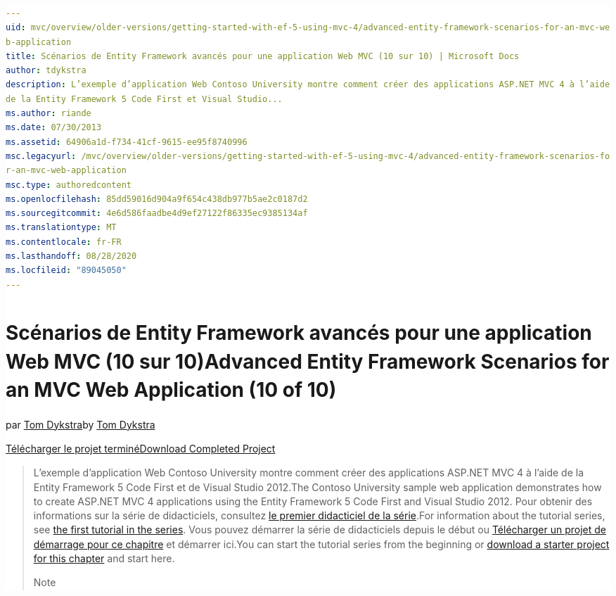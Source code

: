 ```yaml
---
uid: mvc/overview/older-versions/getting-started-with-ef-5-using-mvc-4/advanced-entity-framework-scenarios-for-an-mvc-web-application
title: Scénarios de Entity Framework avancés pour une application Web MVC (10 sur 10) | Microsoft Docs
author: tdykstra
description: L’exemple d’application Web Contoso University montre comment créer des applications ASP.NET MVC 4 à l’aide de la Entity Framework 5 Code First et Visual Studio...
ms.author: riande
ms.date: 07/30/2013
ms.assetid: 64906a1d-f734-41cf-9615-ee95f8740996
msc.legacyurl: /mvc/overview/older-versions/getting-started-with-ef-5-using-mvc-4/advanced-entity-framework-scenarios-for-an-mvc-web-application
msc.type: authoredcontent
ms.openlocfilehash: 85dd59016d904a9f654c438db977b5ae2c0187d2
ms.sourcegitcommit: 4e6d586faadbe4d9ef27122f86335ec9385134af
ms.translationtype: MT
ms.contentlocale: fr-FR
ms.lasthandoff: 08/28/2020
ms.locfileid: "89045050"
---
```

# <a name="advanced-entity-framework-scenarios-for-an-mvc-web-application-10-of-10"></a><span data-ttu-id="f1eff-103">Scénarios de Entity Framework avancés pour une application Web MVC (10 sur 10)</span><span class="sxs-lookup"><span data-stu-id="f1eff-103">Advanced Entity Framework Scenarios for an MVC Web Application (10 of 10)</span></span>

<span data-ttu-id="f1eff-104">par [Tom Dykstra](https://github.com/tdykstra)</span><span class="sxs-lookup"><span data-stu-id="f1eff-104">by [Tom Dykstra](https://github.com/tdykstra)</span></span>

[<span data-ttu-id="f1eff-105">Télécharger le projet terminé</span><span class="sxs-lookup"><span data-stu-id="f1eff-105">Download Completed Project</span></span>](https://code.msdn.microsoft.com/Getting-Started-with-dd0e2ed8)

> <span data-ttu-id="f1eff-106">L’exemple d’application Web Contoso University montre comment créer des applications ASP.NET MVC 4 à l’aide de la Entity Framework 5 Code First et de Visual Studio 2012.</span><span class="sxs-lookup"><span data-stu-id="f1eff-106">The Contoso University sample web application demonstrates how to create ASP.NET MVC 4 applications using the Entity Framework 5 Code First and Visual Studio 2012.</span></span> <span data-ttu-id="f1eff-107">Pour obtenir des informations sur la série de didacticiels, consultez [le premier didacticiel de la série](creating-an-entity-framework-data-model-for-an-asp-net-mvc-application.md).</span><span class="sxs-lookup"><span data-stu-id="f1eff-107">For information about the tutorial series, see [the first tutorial in the series](creating-an-entity-framework-data-model-for-an-asp-net-mvc-application.md).</span></span> <span data-ttu-id="f1eff-108">Vous pouvez démarrer la série de didacticiels depuis le début ou [Télécharger un projet de démarrage pour ce chapitre](building-the-ef5-mvc4-chapter-downloads.md) et démarrer ici.</span><span class="sxs-lookup"><span data-stu-id="f1eff-108">You can start the tutorial series from the beginning or [download a starter project for this chapter](building-the-ef5-mvc4-chapter-downloads.md) and start here.</span></span>
> 
> > [!NOTE] 
> > 